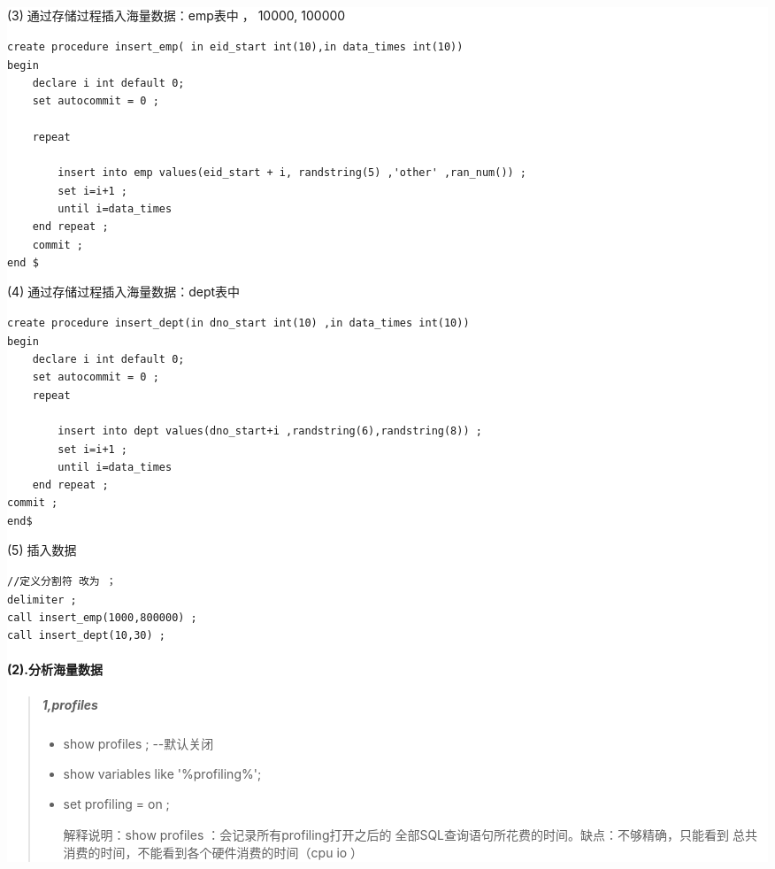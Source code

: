 (3) 通过存储过程插入海量数据：emp表中  ，  10000,   100000

```mysql
create procedure insert_emp( in eid_start int(10),in data_times int(10))
begin 
	declare i int default 0;
	set autocommit = 0 ;
	
	repeat
		
		insert into emp values(eid_start + i, randstring(5) ,'other' ,ran_num()) ;
		set i=i+1 ;
		until i=data_times
	end repeat ;
	commit ;
end $
```

(4) 通过存储过程插入海量数据：dept表中

```mysql
create procedure insert_dept(in dno_start int(10) ,in data_times int(10))
begin
	declare i int default 0;
	set autocommit = 0 ;
	repeat
	
		insert into dept values(dno_start+i ,randstring(6),randstring(8)) ;
		set i=i+1 ;
		until i=data_times
	end repeat ;
commit ;
end$
```

(5) 插入数据

```mysql
//定义分割符 改为 ；
delimiter ;  
call insert_emp(1000,800000) ;
call insert_dept(10,30) ;

```

#### (2).分析海量数据

> ##### 1,profiles
>
> - show profiles ; --默认关闭
>
> - show variables like '%profiling%';
>
> - set profiling = on ; 
>
>   解释说明：show profiles  ：会记录所有profiling打开之后的  全部SQL查询语句所花费的时间。缺点：不够精确，只能看到 总共消费的时间，不能看到各个硬件消费的时间（cpu  io ）
